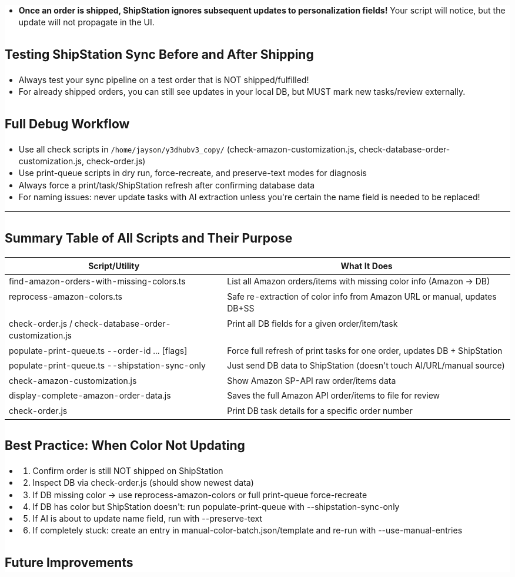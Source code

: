 - **Once an order is shipped, ShipStation ignores subsequent updates to personalization fields!** Your script will notice, but the update will not propagate in the UI.

## Testing ShipStation Sync Before and After Shipping

- Always test your sync pipeline on a test order that is NOT shipped/fulfilled!
- For already shipped orders, you can still see updates in your local DB, but MUST mark new tasks/review externally.

## Full Debug Workflow

- Use all check scripts in `/home/jayson/y3dhubv3_copy/` (check-amazon-customization.js, check-database-order-customization.js, check-order.js)
- Use print-queue scripts in dry run, force-recreate, and preserve-text modes for diagnosis
- Always force a print/task/ShipStation refresh after confirming database data
- For naming issues: never update tasks with AI extraction unless you're certain the name field is needed to be replaced!

---

## Summary Table of All Scripts and Their Purpose

| Script/Utility                        | What It Does                                                               |
|---------------------------------------|----------------------------------------------------------------------------|
| find-amazon-orders-with-missing-colors.ts | List all Amazon orders/items with missing color info (Amazon → DB)         |
| reprocess-amazon-colors.ts            | Safe re-extraction of color info from Amazon URL or manual, updates DB+SS  |
| check-order.js / check-database-order-customization.js | Print all DB fields for a given order/item/task                   |
| populate-print-queue.ts --order-id ... [flags]| Force full refresh of print tasks for one order, updates DB + ShipStation |
| populate-print-queue.ts --shipstation-sync-only | Just send DB data to ShipStation (doesn't touch AI/URL/manual source)     |
| check-amazon-customization.js         | Show Amazon SP-API raw order/items data                                    |
| display-complete-amazon-order-data.js | Saves the full Amazon API order/items to file for review                   |
| check-order.js                        | Print DB task details for a specific order number                          |

## Best Practice: When Color Not Updating

- 1. Confirm order is still NOT shipped on ShipStation
- 2. Inspect DB via check-order.js (should show newest data)
- 3. If DB missing color → use reprocess-amazon-colors or full print-queue force-recreate
- 4. If DB has color but ShipStation doesn't: run populate-print-queue with --shipstation-sync-only
- 5. If AI is about to update name field, run with --preserve-text
- 6. If completely stuck: create an entry in manual-color-batch.json/template and re-run with --use-manual-entries

## Future Improvements
